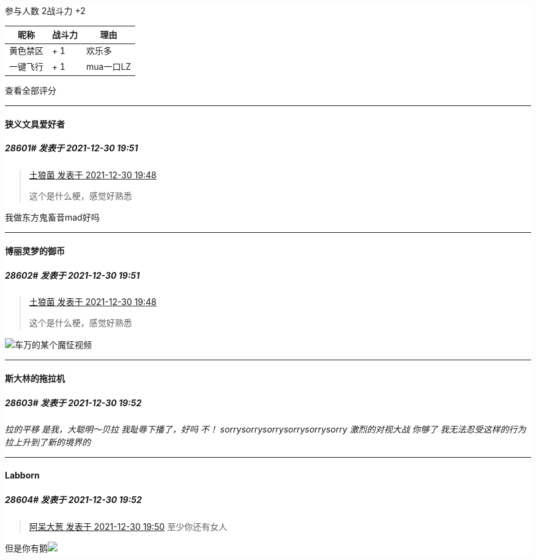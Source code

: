  参与人数 2战斗力 +2

|昵称|战斗力|理由|
|----|---|---|
| 黄色禁区| + 1|欢乐多|
| 一键飞行| + 1|mua一口LZ|

查看全部评分

*****

####  狭义文具爱好者  
##### 28601#       发表于 2021-12-30 19:51

<blockquote><a href="httphttps://bbs.saraba1st.com/2b/forum.php?mod=redirect&amp;goto=findpost&amp;pid=54105390&amp;ptid=2038500" target="_blank">土狼菌 发表于 2021-12-30 19:48</a>

这个是什么梗，感觉好熟悉</blockquote>
我做东方鬼畜音mad好吗

*****

####  博丽灵梦的御币  
##### 28602#       发表于 2021-12-30 19:51

<blockquote><a href="httphttps://bbs.saraba1st.com/2b/forum.php?mod=redirect&amp;goto=findpost&amp;pid=54105390&amp;ptid=2038500" target="_blank">土狼菌 发表于 2021-12-30 19:48</a>

这个是什么梗，感觉好熟悉</blockquote>
<img src="https://static.saraba1st.com/image/smiley/face2017/065.png" referrerpolicy="no-referrer">车万的某个魔怔视频

*****

####  斯大林的拖拉机  
##### 28603#       发表于 2021-12-30 19:52

*拉的平移*
*是我，大聪明～贝拉*
*我耻辱下播了，好吗*
*不！*
*sorrysorrysorrysorrysorrysorry*
*激烈的对视大战*
*你够了*
*我无法忍受这样的行为*
*拉上升到了新的境界的*

*****

####  Labborn  
##### 28604#       发表于 2021-12-30 19:52

<blockquote><a href="httphttps://bbs.saraba1st.com/2b/forum.php?mod=redirect&amp;goto=findpost&amp;pid=54105407&amp;ptid=2038500" target="_blank">阿呆大葱 发表于 2021-12-30 19:50</a>
至少你还有女人</blockquote>
但是你有鹅<img src="https://static.saraba1st.com/image/smiley/face2017/136.png" referrerpolicy="no-referrer">
